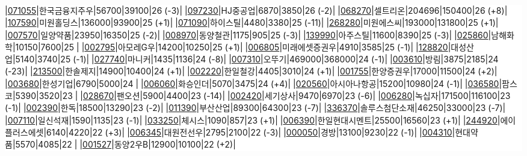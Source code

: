 |[071055](https://finance.daum.net/quotes/A071055)|한국금융지주우|56700|39100|26 (-3)|
|[097230](https://finance.daum.net/quotes/A097230)|HJ중공업|6870|3850|26 (-2)|
|[068270](https://finance.daum.net/quotes/A068270)|셀트리온|204696|150400|26 (+8)|
|[107590](https://finance.daum.net/quotes/A107590)|미원홀딩스|136000|93900|25 (+1)|
|[071090](https://finance.daum.net/quotes/A071090)|하이스틸|4480|3380|25 (-11)|
|[268280](https://finance.daum.net/quotes/A268280)|미원에스씨|193000|131800|25 (+1)|
|[007570](https://finance.daum.net/quotes/A007570)|일양약품|23950|16350|25 (-2)|
|[008970](https://finance.daum.net/quotes/A008970)|동양철관|1175|905|25 (-3)|
|[139990](https://finance.daum.net/quotes/A139990)|아주스틸|11600|8390|25 (-3)|
|[025860](https://finance.daum.net/quotes/A025860)|남해화학|10150|7600|25 |
|[002795](https://finance.daum.net/quotes/A002795)|아모레G우|14200|10250|25 (+1)|
|[006805](https://finance.daum.net/quotes/A006805)|미래에셋증권우|4910|3585|25 (-1)|
|[128820](https://finance.daum.net/quotes/A128820)|대성산업|5140|3740|25 (-1)|
|[027740](https://finance.daum.net/quotes/A027740)|마니커|1435|1136|24 (-8)|
|[007310](https://finance.daum.net/quotes/A007310)|오뚜기|469000|368000|24 (-1)|
|[003610](https://finance.daum.net/quotes/A003610)|방림|3875|2185|24 (-23)|
|[213500](https://finance.daum.net/quotes/A213500)|한솔제지|14900|10400|24 (+1)|
|[002220](https://finance.daum.net/quotes/A002220)|한일철강|4405|3010|24 (+1)|
|[001755](https://finance.daum.net/quotes/A001755)|한양증권우|17000|11500|24 (+2)|
|[003680](https://finance.daum.net/quotes/A003680)|한성기업|6790|5000|24 |
|[006060](https://finance.daum.net/quotes/A006060)|화승인더|5070|3475|24 (+4)|
|[020560](https://finance.daum.net/quotes/A020560)|아시아나항공|15200|10980|24 (-1)|
|[036580](https://finance.daum.net/quotes/A036580)|팜스코|5390|3520|23 |
|[028670](https://finance.daum.net/quotes/A028670)|팬오션|5900|4400|23 (-14)|
|[002420](https://finance.daum.net/quotes/A002420)|세기상사|9470|6970|23 (-6)|
|[006280](https://finance.daum.net/quotes/A006280)|녹십자|171500|116100|23 (-1)|
|[002390](https://finance.daum.net/quotes/A002390)|한독|18500|13290|23 (-2)|
|[011390](https://finance.daum.net/quotes/A011390)|부산산업|89300|64300|23 (-7)|
|[336370](https://finance.daum.net/quotes/A336370)|솔루스첨단소재|46250|33000|23 (-7)|
|[007110](https://finance.daum.net/quotes/A007110)|일신석재|1590|1135|23 (-1)|
|[033250](https://finance.daum.net/quotes/A033250)|체시스|1090|857|23 (+1)|
|[006390](https://finance.daum.net/quotes/A006390)|한일현대시멘트|25500|16560|23 (+1)|
|[244920](https://finance.daum.net/quotes/A244920)|에이플러스에셋|6140|4220|22 (+3)|
|[006345](https://finance.daum.net/quotes/A006345)|대원전선우|2795|2100|22 (-3)|
|[000050](https://finance.daum.net/quotes/A000050)|경방|13100|9230|22 (-1)|
|[004310](https://finance.daum.net/quotes/A004310)|현대약품|5570|4085|22 |
|[001527](https://finance.daum.net/quotes/A001527)|동양2우B|12900|10100|22 (+2)|